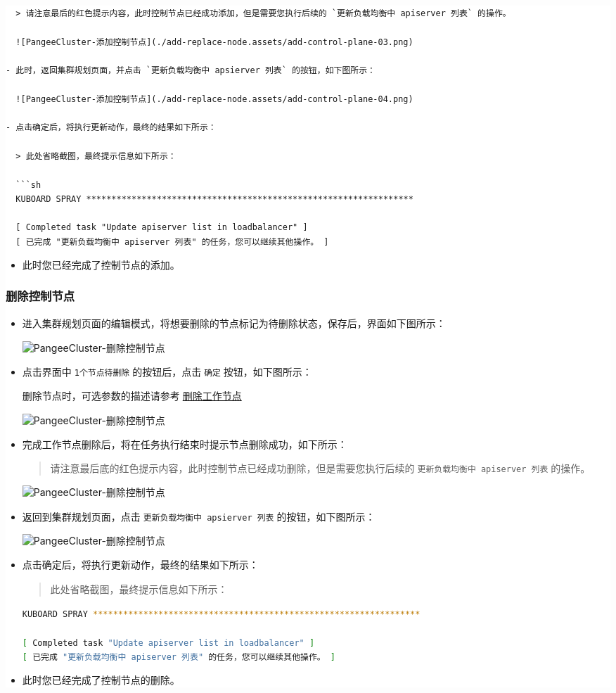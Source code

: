 ```
  > 请注意最后的红色提示内容，此时控制节点已经成功添加，但是需要您执行后续的 `更新负载均衡中 apiserver 列表` 的操作。

  ![PangeeCluster-添加控制节点](./add-replace-node.assets/add-control-plane-03.png)

- 此时，返回集群规划页面，并点击 `更新负载均衡中 apsierver 列表` 的按钮，如下图所示：

  ![PangeeCluster-添加控制节点](./add-replace-node.assets/add-control-plane-04.png)

- 点击确定后，将执行更新动作，最终的结果如下所示：

  > 此处省略截图，最终提示信息如下所示：

  ```sh
  KUBOARD SPRAY *****************************************************************

  [ Completed task "Update apiserver list in loadbalancer" ]
  [ 已完成 "更新负载均衡中 apiserver 列表" 的任务，您可以继续其他操作。 ]
  ```

- 此时您已经完成了控制节点的添加。

### 删除控制节点

- 进入集群规划页面的编辑模式，将想要删除的节点标记为待删除状态，保存后，界面如下图所示：

  ![PangeeCluster-删除控制节点](./add-replace-node.assets/remove-control-plane-01.png)

- 点击界面中 `1个节点待删除` 的按钮后，点击 `确定` 按钮，如下图所示：

  删除节点时，可选参数的描述请参考 [删除工作节点](#删除工作节点)

  ![PangeeCluster-删除控制节点](./add-replace-node.assets/remove-control-plane-02.png)

- 完成工作节点删除后，将在任务执行结束时提示节点删除成功，如下所示：

  > 请注意最后底的红色提示内容，此时控制节点已经成功删除，但是需要您执行后续的 `更新负载均衡中 apiserver 列表` 的操作。

  ![PangeeCluster-删除控制节点](./add-replace-node.assets/remove-control-plane-03.png)

- 返回到集群规划页面，点击 `更新负载均衡中 apsierver 列表` 的按钮，如下图所示：

  ![PangeeCluster-删除控制节点](./add-replace-node.assets/remove-control-plane-04.png)

- 点击确定后，将执行更新动作，最终的结果如下所示：

  > 此处省略截图，最终提示信息如下所示：

  ```sh
  KUBOARD SPRAY *****************************************************************

  [ Completed task "Update apiserver list in loadbalancer" ]
  [ 已完成 "更新负载均衡中 apiserver 列表" 的任务，您可以继续其他操作。 ]
  ```

- 此时您已经完成了控制节点的删除。

